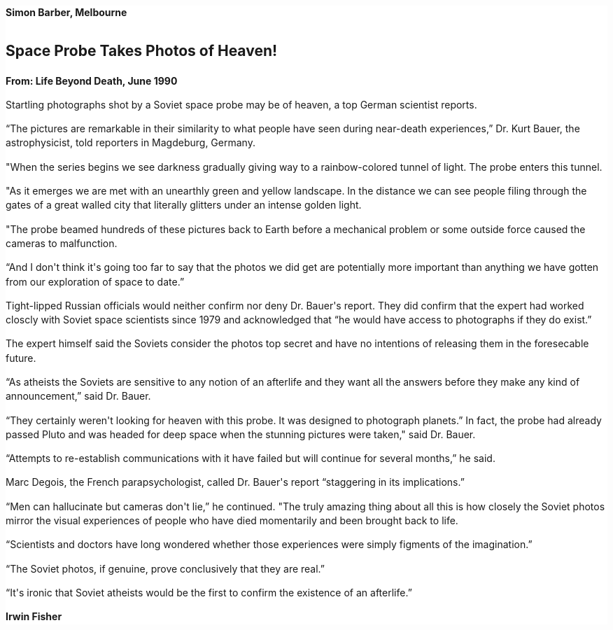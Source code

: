 **Simon Barber, Melbourne**



## Space Probe Takes Photos of Heaven!

**From: Life Beyond Death, June 1990**

Startling photographs shot by a Soviet space probe may be of heaven, a top German scientist reports.

“The pictures are remarkable in their similarity to what people have seen during near-death experiences,” Dr. Kurt Bauer, the astrophysicist, told reporters in Magdeburg, Germany.

"When the series begins we see darkness gradually giving way to a rainbow-colored tunnel of light. The probe enters this tunnel.

"As it emerges we are met with an unearthly green and yellow landscape. In the distance we can see people filing through the gates of a great walled city that literally glitters under an intense golden light.

"The probe beamed hundreds of these pictures back to Earth before a mechanical problem or some outside force caused the cameras to malfunction.

“And I don't think it's going too far to say that the photos we did get are potentially more important than anything we have gotten from our exploration of space to date.”

Tight-lipped Russian officials would neither confirm nor deny Dr. Bauer's report. They did confirm that the expert had worked closcly with Soviet space scientists since 1979 and acknowledged that “he would have access to photographs if they do exist.”

The expert himself said the Soviets consider the photos top secret and have no intentions of releasing them in the foresecable future.

“As atheists the Soviets are sensitive to any notion of an afterlife and they want all the answers before they make any kind of announcement,” said Dr. Bauer.

“They certainly weren't looking for heaven with this probe. It was designed to photograph planets.” In fact, the probe had already passed Pluto and was headed for deep space when the stunning pictures were taken," said Dr. Bauer.

“Attempts to re-establish communications with it have failed but will continue for several months,” he said.

Marc Degois, the French parapsychologist, called Dr. Bauer's report “staggering in its implications.”

“Men can hallucinate but cameras don't lie,” he continued. "The truly amazing thing about all this is how closely the Soviet photos mirror the visual experiences of people who have died momentarily and been brought back to life.

“Scientists and doctors have long wondered whether those experiences were simply figments of the imagination.”

“The Soviet photos, if genuine, prove conclusively that they are real.”

“It's ironic that Soviet atheists would be the first to confirm the existence of an afterlife.”

**Irwin Fisher**
